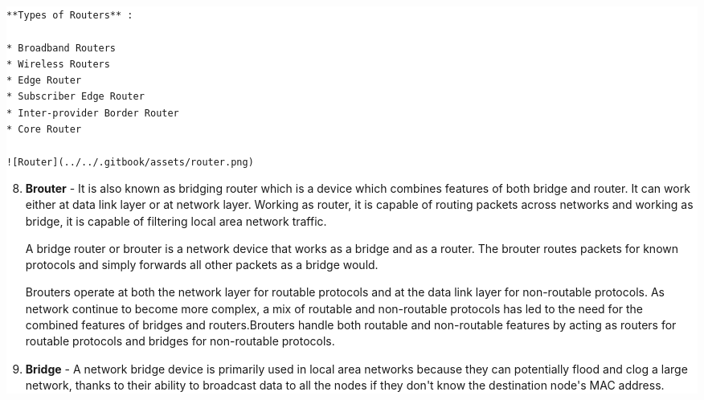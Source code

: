     **Types of Routers** :

    * Broadband Routers
    * Wireless Routers
    * Edge Router
    * Subscriber Edge Router
    * Inter-provider Border Router
    * Core Router

    ![Router](../../.gitbook/assets/router.png)
8.  **Brouter** - It is also known as bridging router which is a device which combines features of both bridge and router. It can work either at data link layer or at network layer. Working as router, it is capable of routing packets across networks and working as bridge, it is capable of filtering local area network traffic.

    A bridge router or brouter is a network device that works as a bridge and as a router. The brouter routes packets for known protocols and simply forwards all other packets as a bridge would.

    Brouters operate at both the network layer for routable protocols and at the data link layer for non-routable protocols. As network continue to become more complex, a mix of routable and non-routable protocols has led to the need for the combined features of bridges and routers.Brouters handle both routable and non-routable features by acting as routers for routable protocols and bridges for non-routable protocols.
9.  **Bridge** - A network bridge device is primarily used in local area networks because they can potentially flood and clog a large network, thanks to their ability to broadcast data to all the nodes if they don't know the destination node's MAC address.
